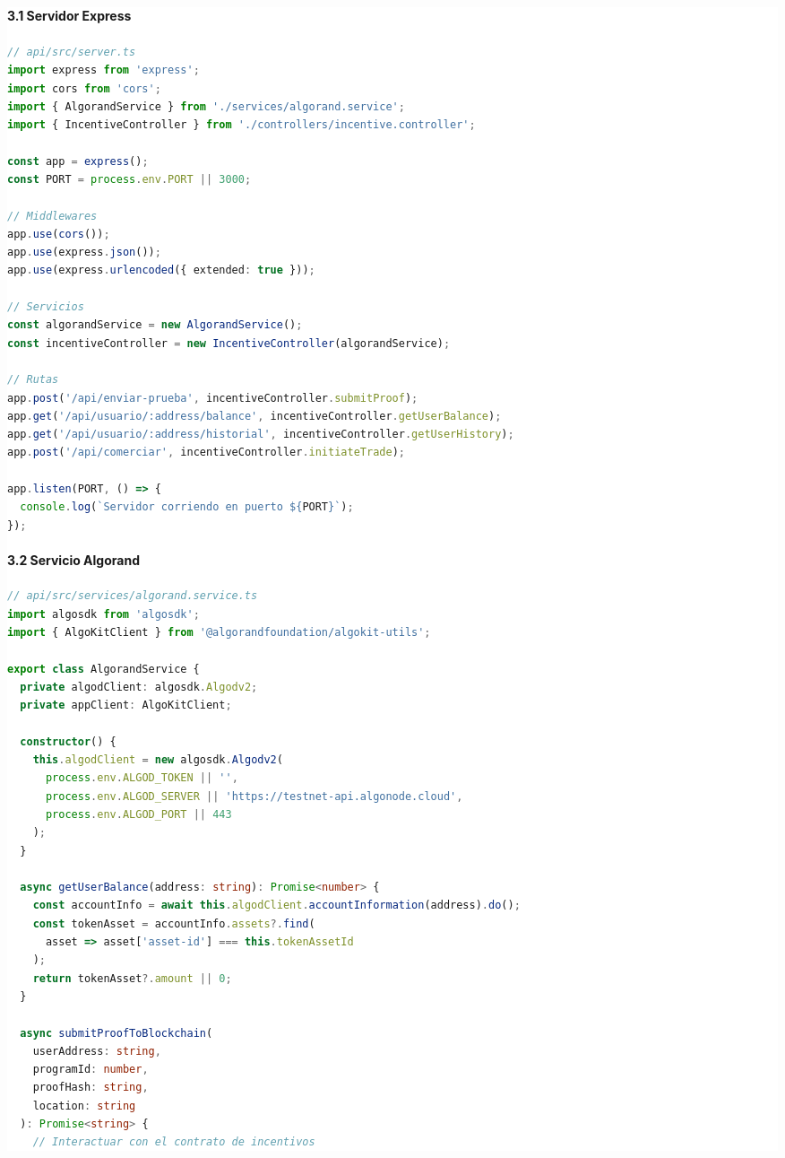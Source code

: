 #### 3.1 Servidor Express
```typescript
// api/src/server.ts
import express from 'express';
import cors from 'cors';
import { AlgorandService } from './services/algorand.service';
import { IncentiveController } from './controllers/incentive.controller';

const app = express();
const PORT = process.env.PORT || 3000;

// Middlewares
app.use(cors());
app.use(express.json());
app.use(express.urlencoded({ extended: true }));

// Servicios
const algorandService = new AlgorandService();
const incentiveController = new IncentiveController(algorandService);

// Rutas
app.post('/api/enviar-prueba', incentiveController.submitProof);
app.get('/api/usuario/:address/balance', incentiveController.getUserBalance);
app.get('/api/usuario/:address/historial', incentiveController.getUserHistory);
app.post('/api/comerciar', incentiveController.initiateTrade);

app.listen(PORT, () => {
  console.log(`Servidor corriendo en puerto ${PORT}`);
});
```

#### 3.2 Servicio Algorand
```typescript
// api/src/services/algorand.service.ts
import algosdk from 'algosdk';
import { AlgoKitClient } from '@algorandfoundation/algokit-utils';

export class AlgorandService {
  private algodClient: algosdk.Algodv2;
  private appClient: AlgoKitClient;
  
  constructor() {
    this.algodClient = new algosdk.Algodv2(
      process.env.ALGOD_TOKEN || '',
      process.env.ALGOD_SERVER || 'https://testnet-api.algonode.cloud',
      process.env.ALGOD_PORT || 443
    );
  }
  
  async getUserBalance(address: string): Promise<number> {
    const accountInfo = await this.algodClient.accountInformation(address).do();
    const tokenAsset = accountInfo.assets?.find(
      asset => asset['asset-id'] === this.tokenAssetId
    );
    return tokenAsset?.amount || 0;
  }
  
  async submitProofToBlockchain(
    userAddress: string,
    programId: number,
    proofHash: string,
    location: string
  ): Promise<string> {
    // Interactuar con el contrato de incentivos
```
